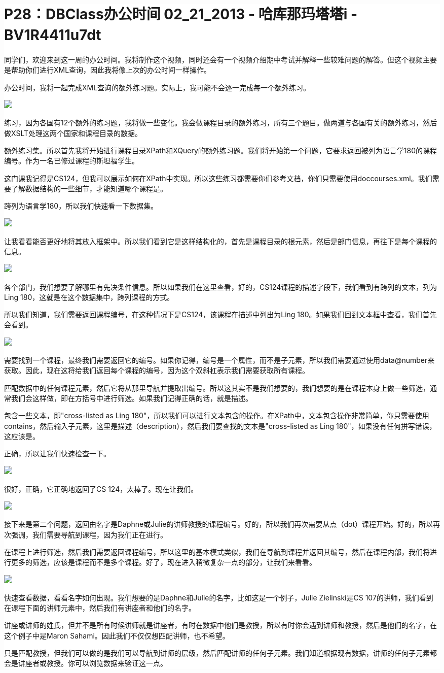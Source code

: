 # P28：DBClass办公时间 02_21_2013 - 哈库那玛塔塔i - BV1R4411u7dt

同学们，欢迎来到这一周的办公时间。我将制作这个视频，同时还会有一个视频介绍期中考试并解释一些较难问题的解答。但这个视频主要是帮助你们进行XML查询，因此我将像上次的办公时间一样操作。

办公时间，我将一起完成XML查询的额外练习题。实际上，我可能不会逐一完成每一个额外练习。

![](img/efd01bb0d4d6e4eea8c18808748a281d_1.png)

练习，因为各国有12个额外的练习题，我将做一些变化。我会做课程目录的额外练习，所有三个题目。做两道与各国有关的额外练习，然后做XSLT处理这两个国家和课程目录的数据。

额外练习集。所以首先我将开始进行课程目录XPath和XQuery的额外练习题。我们将开始第一个问题，它要求返回被列为语言学180的课程编号。作为一名已修过课程的斯坦福学生。

这门课我记得是CS124，但我可以展示如何在XPath中实现。所以这些练习都需要你们参考文档，你们只需要使用doccourses.xml。我们需要了解数据结构的一些细节，才能知道哪个课程是。

跨列为语言学180，所以我们快速看一下数据集。

![](img/efd01bb0d4d6e4eea8c18808748a281d_3.png)

让我看看能否更好地将其放入框架中。所以我们看到它是这样结构化的，首先是课程目录的根元素，然后是部门信息，再往下是每个课程的信息。

![](img/efd01bb0d4d6e4eea8c18808748a281d_5.png)

各个部门，我们想要了解哪里有先决条件信息。所以如果我们在这里查看，好的，CS124课程的描述字段下，我们看到有跨列的文本，列为Ling 180，这就是在这个数据集中，跨列课程的方式。

所以我们知道，我们需要返回课程编号，在这种情况下是CS124，该课程在描述中列出为Ling 180。如果我们回到文本框中查看，我们首先会看到。

![](img/efd01bb0d4d6e4eea8c18808748a281d_7.png)

需要找到一个课程，最终我们需要返回它的编号。如果你记得，编号是一个属性，而不是子元素，所以我们需要通过使用data@number来获取。因此，现在这将给我们返回每个课程的编号，因为这个双斜杠表示我们需要获取所有课程。

匹配数据中的任何课程元素，然后它将从那里导航并提取出编号。所以这其实不是我们想要的，我们想要的是在课程本身上做一些筛选，通常我们会这样做，即在方括号中进行筛选。如果我们记得正确的话，就是描述。

包含一些文本，即"cross-listed as Ling 180"，所以我们可以进行文本包含的操作。在XPath中，文本包含操作非常简单，你只需要使用contains，然后输入子元素，这里是描述（description），然后我们要查找的文本是"cross-listed as Ling 180"，如果没有任何拼写错误，这应该是。

正确，所以让我们快速检查一下。

![](img/efd01bb0d4d6e4eea8c18808748a281d_9.png)

很好，正确，它正确地返回了CS 124，太棒了。现在让我们。

![](img/efd01bb0d4d6e4eea8c18808748a281d_11.png)

接下来是第二个问题，返回由名字是Daphne或Julie的讲师教授的课程编号。好的，所以我们再次需要从点（dot）课程开始。好的，所以再次强调，我们需要导航到课程，因为我们正在进行。

在课程上进行筛选，然后我们需要返回课程编号，所以这里的基本模式类似，我们在导航到课程并返回其编号，然后在课程内部，我们将进行更多的筛选，应该是课程而不是多个课程。好了，现在进入稍微复杂一点的部分，让我们来看看。

![](img/efd01bb0d4d6e4eea8c18808748a281d_13.png)

快速查看数据，看看名字如何出现。我们想要的是Daphne和Julie的名字，比如这是一个例子，Julie Zielinski是CS 107的讲师，我们看到在课程下面的讲师元素中，然后我们有讲座者和他们的名字。

讲座或讲师的姓氏，但并不是所有时候讲师就是讲座者，有时在数据中他们是教授，所以有时你会遇到讲师和教授，然后是他们的名字，在这个例子中是Maron Sahami。因此我们不仅仅想匹配讲师，也不希望。

只是匹配教授，但我们可以做的是我们可以导航到讲师的层级，然后匹配讲师的任何子元素。我们知道根据现有数据，讲师的任何子元素都会是讲座者或教授。你可以浏览数据来验证这一点。
